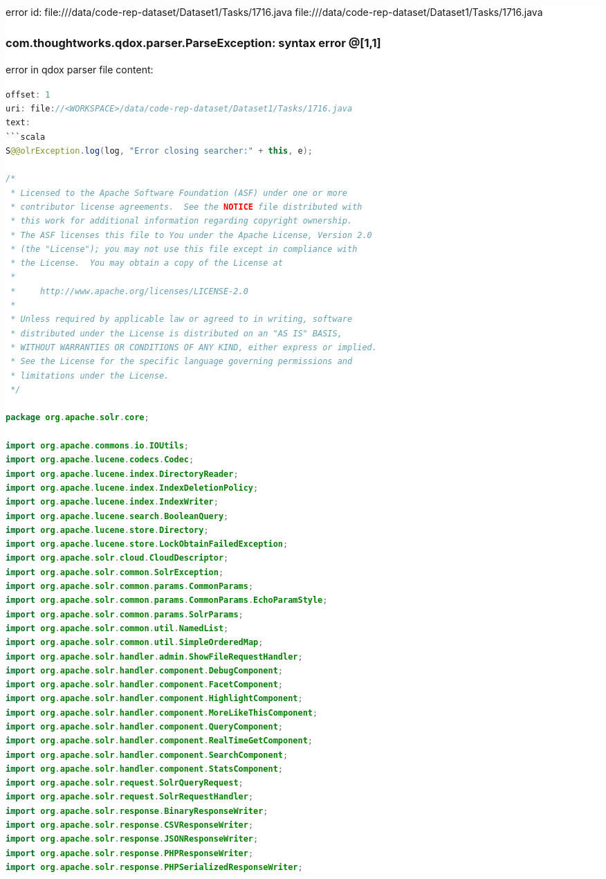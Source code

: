error id: file://<WORKSPACE>/data/code-rep-dataset/Dataset1/Tasks/1716.java
file://<WORKSPACE>/data/code-rep-dataset/Dataset1/Tasks/1716.java
### com.thoughtworks.qdox.parser.ParseException: syntax error @[1,1]

error in qdox parser
file content:
```java
offset: 1
uri: file://<WORKSPACE>/data/code-rep-dataset/Dataset1/Tasks/1716.java
text:
```scala
S@@olrException.log(log, "Error closing searcher:" + this, e);

/*
 * Licensed to the Apache Software Foundation (ASF) under one or more
 * contributor license agreements.  See the NOTICE file distributed with
 * this work for additional information regarding copyright ownership.
 * The ASF licenses this file to You under the Apache License, Version 2.0
 * (the "License"); you may not use this file except in compliance with
 * the License.  You may obtain a copy of the License at
 *
 *     http://www.apache.org/licenses/LICENSE-2.0
 *
 * Unless required by applicable law or agreed to in writing, software
 * distributed under the License is distributed on an "AS IS" BASIS,
 * WITHOUT WARRANTIES OR CONDITIONS OF ANY KIND, either express or implied.
 * See the License for the specific language governing permissions and
 * limitations under the License.
 */

package org.apache.solr.core;

import org.apache.commons.io.IOUtils;
import org.apache.lucene.codecs.Codec;
import org.apache.lucene.index.DirectoryReader;
import org.apache.lucene.index.IndexDeletionPolicy;
import org.apache.lucene.index.IndexWriter;
import org.apache.lucene.search.BooleanQuery;
import org.apache.lucene.store.Directory;
import org.apache.lucene.store.LockObtainFailedException;
import org.apache.solr.cloud.CloudDescriptor;
import org.apache.solr.common.SolrException;
import org.apache.solr.common.params.CommonParams;
import org.apache.solr.common.params.CommonParams.EchoParamStyle;
import org.apache.solr.common.params.SolrParams;
import org.apache.solr.common.util.NamedList;
import org.apache.solr.common.util.SimpleOrderedMap;
import org.apache.solr.handler.admin.ShowFileRequestHandler;
import org.apache.solr.handler.component.DebugComponent;
import org.apache.solr.handler.component.FacetComponent;
import org.apache.solr.handler.component.HighlightComponent;
import org.apache.solr.handler.component.MoreLikeThisComponent;
import org.apache.solr.handler.component.QueryComponent;
import org.apache.solr.handler.component.RealTimeGetComponent;
import org.apache.solr.handler.component.SearchComponent;
import org.apache.solr.handler.component.StatsComponent;
import org.apache.solr.request.SolrQueryRequest;
import org.apache.solr.request.SolrRequestHandler;
import org.apache.solr.response.BinaryResponseWriter;
import org.apache.solr.response.CSVResponseWriter;
import org.apache.solr.response.JSONResponseWriter;
import org.apache.solr.response.PHPResponseWriter;
import org.apache.solr.response.PHPSerializedResponseWriter;
```